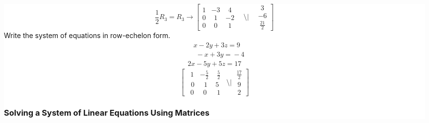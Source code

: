 <div data-type="equation" class="unnumbered" data-label="">
<math xmlns="http://www.w3.org/1998/Math/MathML" display="block"> <mrow> <mfrac> <mn>1</mn> <mn>2</mn> </mfrac> <msub> <mi>R</mi> <mn>3</mn> </msub> <mo>=</mo><msub> <mi>R</mi> <mn>3</mn> </msub> <mo stretchy="false">→</mo><mrow><mo>[</mo> <mrow> <mtable columnalign="right"> <mtr columnalign="right"> <mtd columnalign="right"> <mn>1</mn> </mtd> <mtd columnalign="right"> <mrow> <mn>−3</mn> </mrow> </mtd> <mtd columnalign="right"> <mn>4</mn> </mtd> </mtr> <mtr columnalign="right"> <mtd columnalign="right"> <mn>0</mn> </mtd> <mtd columnalign="right"> <mn>1</mn> </mtd> <mtd columnalign="right"> <mrow> <mn>−2</mn> </mrow> </mtd> </mtr> <mtr columnalign="right"> <mtd columnalign="right"> <mn>0</mn> </mtd> <mtd columnalign="right"> <mn>0</mn> </mtd> <mtd columnalign="right"> <mn>1</mn> </mtd> </mtr> </mtable><mtext>  </mtext><mrow><mo>\|</mo><mrow> <mtext>  </mtext><mtable columnalign="right"> <mtr columnalign="right"> <mtd columnalign="right"> <mn>3</mn> </mtd> </mtr> <mtr columnalign="right"> <mtd columnalign="right"> <mrow> <mn>−6</mn> </mrow> </mtd> </mtr> <mtr columnalign="right"> <mtd columnalign="right"> <mrow> <mfrac> <mrow> <mn>21</mn> </mrow> <mn>2</mn> </mfrac> </mrow> </mtd> </mtr> </mtable> </mrow></mrow> </mrow> <mo>]</mo></mrow> </mrow> </math>
</div>
</div>
</div>
</div>

<div data-type="note" data-has-label="true" class="precalculus try" data-label="Try It">
<div data-type="exercise" id="ti_09_06_04">
<div data-type="problem" markdown="1">
Write the system of equations in row-echelon form.

<div data-type="equation" class="unnumbered" data-label="">
<math xmlns="http://www.w3.org/1998/Math/MathML" display="block"> <mrow> <mtable columnalign="left"> <mtr columnalign="left"> <mtd columnalign="left"> <mrow> <mtext>  </mtext><mi>x</mi><mo>−</mo><mn>2</mn><mi>y</mi><mo>+</mo><mn>3</mn><mi>z</mi><mo>=</mo><mn>9</mn> </mrow> </mtd> </mtr> <mtr columnalign="left"> <mtd columnalign="left"> <mrow> <mtext>     </mtext><mo>−</mo><mi>x</mi><mo>+</mo><mn>3</mn><mi>y</mi><mo>=</mo><mo>−</mo><mn>4</mn> </mrow> </mtd> </mtr> <mtr columnalign="left"> <mtd columnalign="left"> <mrow> <mn>2</mn><mi>x</mi><mo>−</mo><mn>5</mn><mi>y</mi><mo>+</mo><mn>5</mn><mi>z</mi><mo>=</mo><mn>17</mn> </mrow> </mtd> </mtr> </mtable> </mrow> </math>
</div>
</div>
<div data-type="solution" markdown="1">
<math xmlns="http://www.w3.org/1998/Math/MathML" display="block"> <mrow> <mrow><mo>[</mo> <mrow> <mrow><mrow> <mtext> </mtext><mtable> <mtr> <mtd> <mrow> <mtext> </mtext><mn>1</mn> </mrow> </mtd> <mtd> <mrow> <mo>−</mo><mfrac> <mn>5</mn> <mn>2</mn> </mfrac> </mrow> </mtd> <mtd> <mrow> <mtext> </mtext><mtext> </mtext><mfrac> <mn>5</mn> <mn>2</mn> </mfrac> </mrow> </mtd> </mtr> <mtr> <mtd> <mrow> <mtext>​</mtext><mtext> </mtext><mtext> </mtext><mn>0</mn> </mrow> </mtd> <mtd> <mrow> <mtext> </mtext><mtext> </mtext><mn>1</mn> </mrow> </mtd> <mtd> <mn>5</mn> </mtd> </mtr> <mtr> <mtd> <mrow> <mtext> </mtext><mn>0</mn> </mrow> </mtd> <mtd> <mrow> <mtext> </mtext><mn>0</mn> </mrow> </mtd> <mtd> <mrow> <mtext> </mtext><mtext> </mtext><mn>1</mn> </mrow> </mtd> </mtr> </mtable><mtext> </mtext> </mrow><mo>\|</mo></mrow><mtable> <mtr> <mtd> <mrow> <mfrac> <mrow> <mn>17</mn> </mrow> <mn>2</mn> </mfrac> </mrow> </mtd> </mtr> <mtr> <mtd> <mn>9</mn> </mtd> </mtr> <mtr> <mtd> <mn>2</mn> </mtd> </mtr> </mtable> </mrow> <mo>]</mo></mrow> </mrow> </math>

</div>
</div>
</div>

### Solving a System of Linear Equations Using Matrices
